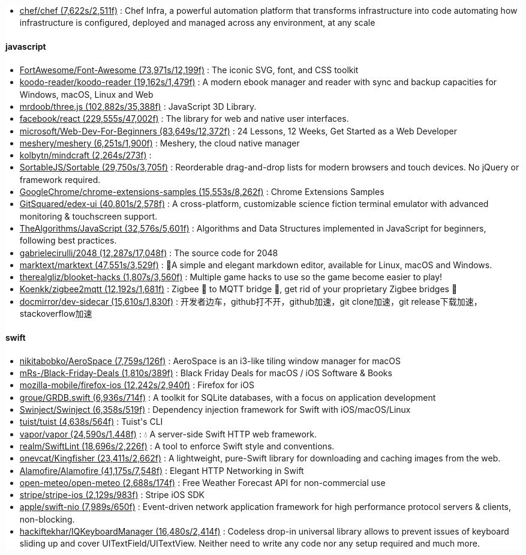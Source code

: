 * [chef/chef (7,622s/2,511f)](https://github.com/chef/chef) : Chef Infra, a powerful automation platform that transforms infrastructure into code automating how infrastructure is configured, deployed and managed across any environment, at any scale

#### javascript
* [FortAwesome/Font-Awesome (73,971s/12,199f)](https://github.com/FortAwesome/Font-Awesome) : The iconic SVG, font, and CSS toolkit
* [koodo-reader/koodo-reader (19,162s/1,479f)](https://github.com/koodo-reader/koodo-reader) : A modern ebook manager and reader with sync and backup capacities for Windows, macOS, Linux and Web
* [mrdoob/three.js (102,882s/35,388f)](https://github.com/mrdoob/three.js) : JavaScript 3D Library.
* [facebook/react (229,555s/47,002f)](https://github.com/facebook/react) : The library for web and native user interfaces.
* [microsoft/Web-Dev-For-Beginners (83,649s/12,372f)](https://github.com/microsoft/Web-Dev-For-Beginners) : 24 Lessons, 12 Weeks, Get Started as a Web Developer
* [meshery/meshery (6,251s/1,900f)](https://github.com/meshery/meshery) : Meshery, the cloud native manager
* [kolbytn/mindcraft (2,264s/273f)](https://github.com/kolbytn/mindcraft) : 
* [SortableJS/Sortable (29,750s/3,705f)](https://github.com/SortableJS/Sortable) : Reorderable drag-and-drop lists for modern browsers and touch devices. No jQuery or framework required.
* [GoogleChrome/chrome-extensions-samples (15,553s/8,262f)](https://github.com/GoogleChrome/chrome-extensions-samples) : Chrome Extensions Samples
* [GitSquared/edex-ui (40,801s/2,578f)](https://github.com/GitSquared/edex-ui) : A cross-platform, customizable science fiction terminal emulator with advanced monitoring & touchscreen support.
* [TheAlgorithms/JavaScript (32,576s/5,601f)](https://github.com/TheAlgorithms/JavaScript) : Algorithms and Data Structures implemented in JavaScript for beginners, following best practices.
* [gabrielecirulli/2048 (12,287s/17,048f)](https://github.com/gabrielecirulli/2048) : The source code for 2048
* [marktext/marktext (47,551s/3,529f)](https://github.com/marktext/marktext) : 📝A simple and elegant markdown editor, available for Linux, macOS and Windows.
* [therealgliz/blooket-hacks (1,807s/3,560f)](https://github.com/therealgliz/blooket-hacks) : Multiple game hacks to use so the game become easier to play!
* [Koenkk/zigbee2mqtt (12,192s/1,681f)](https://github.com/Koenkk/zigbee2mqtt) : Zigbee 🐝 to MQTT bridge 🌉, get rid of your proprietary Zigbee bridges 🔨
* [docmirror/dev-sidecar (15,610s/1,830f)](https://github.com/docmirror/dev-sidecar) : 开发者边车，github打不开，github加速，git clone加速，git release下载加速，stackoverflow加速

#### swift
* [nikitabobko/AeroSpace (7,759s/126f)](https://github.com/nikitabobko/AeroSpace) : AeroSpace is an i3-like tiling window manager for macOS
* [mRs-/Black-Friday-Deals (1,810s/389f)](https://github.com/mRs-/Black-Friday-Deals) : Black Friday Deals for macOS / iOS Software & Books
* [mozilla-mobile/firefox-ios (12,242s/2,940f)](https://github.com/mozilla-mobile/firefox-ios) : Firefox for iOS
* [groue/GRDB.swift (6,936s/714f)](https://github.com/groue/GRDB.swift) : A toolkit for SQLite databases, with a focus on application development
* [Swinject/Swinject (6,358s/519f)](https://github.com/Swinject/Swinject) : Dependency injection framework for Swift with iOS/macOS/Linux
* [tuist/tuist (4,638s/564f)](https://github.com/tuist/tuist) : Tuist's CLI
* [vapor/vapor (24,590s/1,448f)](https://github.com/vapor/vapor) : 💧 A server-side Swift HTTP web framework.
* [realm/SwiftLint (18,696s/2,226f)](https://github.com/realm/SwiftLint) : A tool to enforce Swift style and conventions.
* [onevcat/Kingfisher (23,411s/2,662f)](https://github.com/onevcat/Kingfisher) : A lightweight, pure-Swift library for downloading and caching images from the web.
* [Alamofire/Alamofire (41,175s/7,548f)](https://github.com/Alamofire/Alamofire) : Elegant HTTP Networking in Swift
* [open-meteo/open-meteo (2,688s/174f)](https://github.com/open-meteo/open-meteo) : Free Weather Forecast API for non-commercial use
* [stripe/stripe-ios (2,129s/983f)](https://github.com/stripe/stripe-ios) : Stripe iOS SDK
* [apple/swift-nio (7,989s/650f)](https://github.com/apple/swift-nio) : Event-driven network application framework for high performance protocol servers & clients, non-blocking.
* [hackiftekhar/IQKeyboardManager (16,480s/2,414f)](https://github.com/hackiftekhar/IQKeyboardManager) : Codeless drop-in universal library allows to prevent issues of keyboard sliding up and cover UITextField/UITextView. Neither need to write any code nor any setup required and much more.